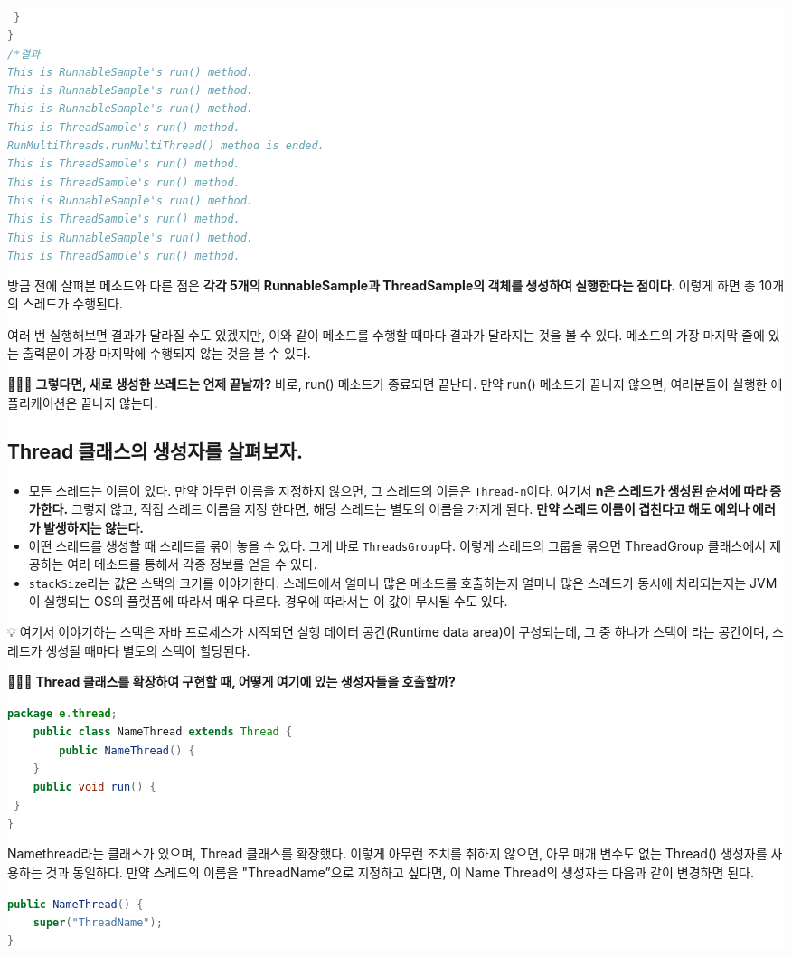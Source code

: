 ```java
 }
}
/*결과
This is RunnableSample's run() method.
This is RunnableSample's run() method.
This is RunnableSample's run() method.
This is ThreadSample's run() method.
RunMultiThreads.runMultiThread() method is ended.
This is ThreadSample's run() method.
This is ThreadSample's run() method.
This is RunnableSample's run() method.
This is ThreadSample's run() method.
This is RunnableSample's run() method.
This is ThreadSample's run() method.
```

방금 전에 살펴본 메소드와 다른 점은 **각각 5개의 RunnableSample과 ThreadSample의 객체를 생성하여 실행한다는 점이다**. 이렇게 하면 총 10개의 스레드가 수행된다.

여러 번 실행해보면 결과가 달라질 수도 있겠지만, 이와 같이 메소드를 수행할 때마다 결과가 달라지는 것을 볼 수 있다.  메소드의 가장 마지막 줄에 있는 출력문이 가장 마지막에 수행되지 않는 것을 볼 수 있다.

🙋🏻‍♀️ **그렇다면, 새로 생성한 쓰레드는 언제 끝날까?** 
바로, run() 메소드가 종료되면 끝난다. 만약 run() 메소드가 끝나지 않으면, 여러분들이 실행한 애플리케이션은 끝나지 않는다. 

## Thread 클래스의 생성자를 살펴보자.

- 모든 스레드는 이름이 있다.
만약  아무런 이름을 지정하지 않으면, 그 스레드의 이름은 `Thread-n`이다. 여기서 **n은 스레드가 생성된 순서에 따라 증가한다.** 그렇지 않고, 직접 스레드 이름을 지정 한다면, 해당 스레드는 별도의 이름을 가지게 된다. **만약 스레드 이름이 겹친다고 해도 예외나 에러가 발생하지는 않는다.**
- 어떤 스레드를 생성할 때 스레드를 묶어 놓을 수 있다. 그게 바로 `ThreadsGroup`다. 이렇게 스레드의 그룹을 묶으면 ThreadGroup 클래스에서 제공하는 여러 메소드를 통해서 각종 정보를 얻을 수 있다.
- `stackSize`라는 값은 스택의 크기를 이야기한다. 스레드에서 얼마나 많은 메소드를 호출하는지 얼마나 많은 스레드가 동시에 처리되는지는 JVM이 실행되는 OS의 플랫폼에 따라서 매우 다르다. 경우에 따라서는 이 값이 무시될 수도 있다.

💡 여기서 이야기하는 스택은 자바 프로세스가 시작되면 실행 데이터 공간(Runtime data area)이 구성되는데, 그 중 하나가 스택이 라는 공간이며, 스레드가 생성될 때마다 별도의 스택이 할당된다.

🙋🏻‍♀️ **Thread 클래스를 확장하여 구현할 때, 어떻게 여기에 있는 생성자들을 호출할까?**

```java
package e.thread;
	public class NameThread extends Thread {
		public NameThread() {
	}
	public void run() {
 }
}
```

Namethread라는 클래스가 있으며, Thread 클래스를 확장했다. 이렇게 아무런 조치를 취하지 않으면, 아무 매개 변수도 없는 Thread() 생성자를 사용하는 것과 동일하다. 만약 스레드의 이름을 "ThreadName”으로 지정하고 싶다면, 이 Name Thread의 생성자는 다음과 같이 변경하면 된다.

```java
public NameThread() {
	super("ThreadName");
}
```
